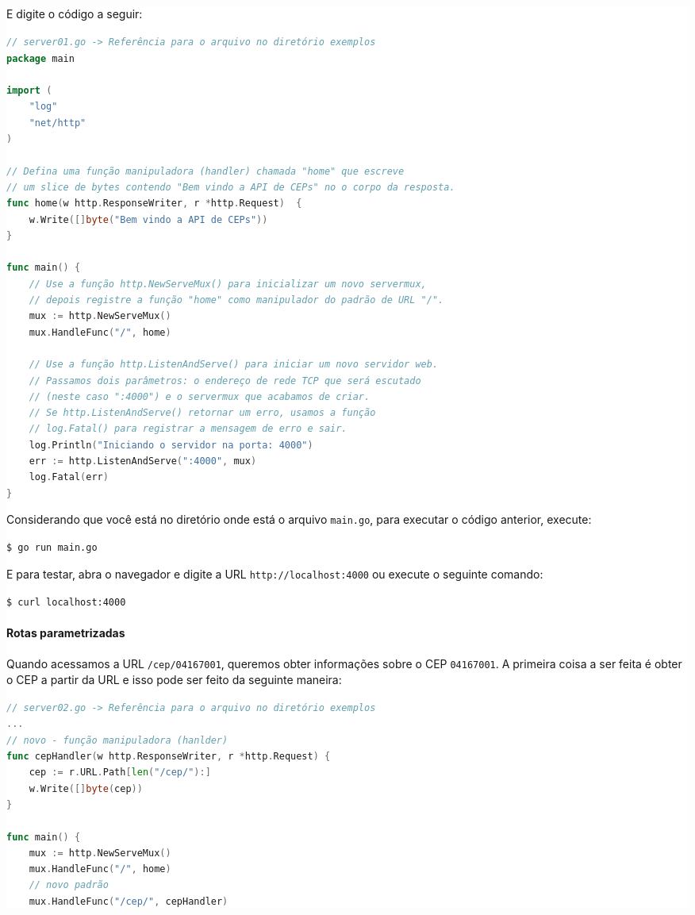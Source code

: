 E digite o código a seguir:

```go
// server01.go -> Referência para o arquivo no diretório exemplos
package main

import (
	"log"
	"net/http"
)

// Defina uma função manipuladora (handler) chamada "home" que escreve
// um slice de bytes contendo "Bem vindo a API de CEPs" no o corpo da resposta.
func home(w http.ResponseWriter, r *http.Request)  {
	w.Write([]byte("Bem vindo a API de CEPs"))
}

func main() {
	// Use a função http.NewServeMux() para inicializar um novo servermux,
	// depois registre a função "home" como manipulador do padrão de URL "/".
	mux := http.NewServeMux()
	mux.HandleFunc("/", home)

	// Use a função http.ListenAndServe() para iniciar um novo servidor web.
    // Passamos dois parâmetros: o endereço de rede TCP que será escutado
    // (neste caso ":4000") e o servermux que acabamos de criar.
    // Se http.ListenAndServe() retornar um erro, usamos a função
    // log.Fatal() para registrar a mensagem de erro e sair.
	log.Println("Iniciando o servidor na porta: 4000")
	err := http.ListenAndServe(":4000", mux)
	log.Fatal(err)
}
```

Considerando que você está no diretório onde está o arquivo `main.go`, para executar o código anterior, execute:

```bash
$ go run main.go
```

E para testar, abra o navegador e digite a URL `http://localhost:4000` ou execute o seguinte comando:

```bash
$ curl localhost:4000
```

#### Rotas parametrizadas

Quando acessamos a URL `/cep/04167001`, queremos obter informações sobre o CEP `04167001`. A primeira coisa a ser feita é obter o CEP a partir da URL e isso pode ser feito da seguinte maneira:

```go
// server02.go -> Referência para o arquivo no diretório exemplos
...
// novo - função manipuladora (hanlder)
func cepHandler(w http.ResponseWriter, r *http.Request) {
	cep := r.URL.Path[len("/cep/"):]
	w.Write([]byte(cep))
}

func main() {
	mux := http.NewServeMux()
    mux.HandleFunc("/", home)
    // novo padrão
	mux.HandleFunc("/cep/", cepHandler)

```